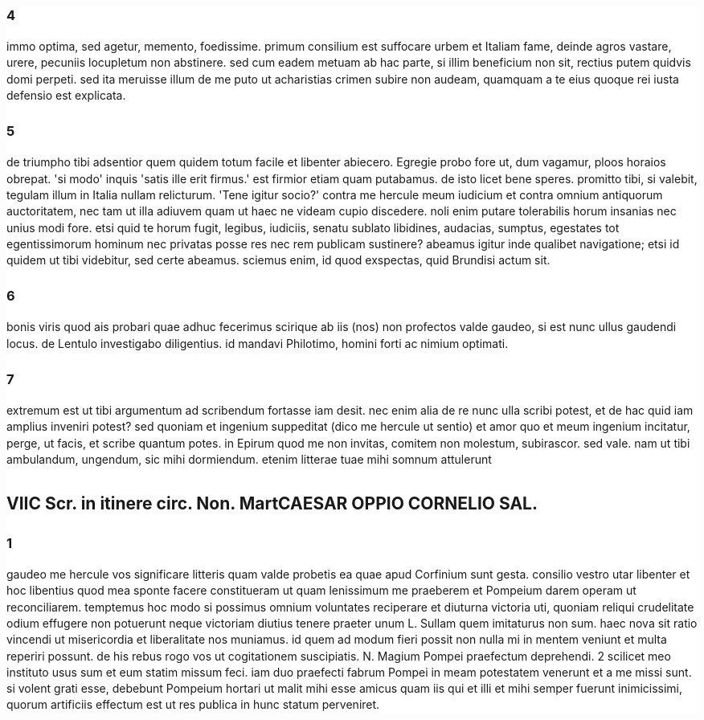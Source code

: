 ### 4

immo optima, sed agetur, memento, foedissime. primum consilium est
suffocare urbem et Italiam fame, deinde agros vastare, urere, pecuniis
locupletum non abstinere. sed cum eadem metuam ab hac parte, si illim
beneficium non sit, rectius putem quidvis domi perpeti. sed ita meruisse
illum de me puto ut acharistias crimen subire non audeam, quamquam a te
eius quoque rei iusta defensio est explicata.

### 5

de triumpho tibi adsentior quem quidem totum facile et libenter
abiecero. Egregie probo fore ut, dum vagamur, ploos horaios obrepat.
'si modo' inquis 'satis ille erit firmus.' est firmior etiam quam
putabamus. de isto licet bene speres. promitto tibi, si valebit, tegulam
illum in Italia nullam relicturum. 'Tene igitur socio?' contra me
hercule meum iudicium et contra omnium antiquorum auctoritatem, nec tam
ut illa adiuvem quam ut haec ne videam cupio discedere. noli enim putare
tolerabilis horum insanias nec unius modi fore. etsi quid te horum
fugit, legibus, iudiciis, senatu sublato libidines, audacias, sumptus,
egestates tot egentissimorum hominum nec privatas posse res nec rem
publicam sustinere? abeamus igitur inde qualibet navigatione; etsi id
quidem ut tibi videbitur, sed certe abeamus. sciemus enim, id quod
exspectas, quid Brundisi actum sit.

### 6

bonis viris quod ais probari quae adhuc fecerimus scirique ab iis
(nos) non profectos valde gaudeo, si est nunc ullus gaudendi locus. de
Lentulo investigabo diligentius. id mandavi Philotimo, homini forti ac
nimium optimati.

### 7

extremum est ut tibi argumentum ad scribendum fortasse iam desit.
nec enim alia de re nunc ulla scribi potest, et de hac quid iam amplius
inveniri potest? sed quoniam et ingenium suppeditat (dico me hercule ut
sentio) et amor quo et meum ingenium incitatur, perge, ut facis, et
scribe quantum potes. in Epirum quod me non invitas, comitem non
molestum, subirascor. sed vale. nam ut tibi ambulandum, ungendum, sic
mihi dormiendum. etenim litterae tuae mihi somnum attulerunt

## VIIC  Scr. in itinere circ. Non. MartCAESAR OPPIO CORNELIO SAL.

### 1

gaudeo me hercule vos significare litteris quam valde probetis ea
quae apud Corfinium sunt gesta. consilio vestro utar libenter et hoc
libentius quod mea sponte facere constitueram ut quam lenissimum me
praeberem et Pompeium darem operam ut reconciliarem. temptemus hoc modo
si possimus omnium voluntates reciperare et diuturna victoria uti,
quoniam reliqui crudelitate odium effugere non potuerunt neque victoriam
diutius tenere praeter unum L. Sullam quem imitaturus non sum. haec nova
sit ratio vincendi ut misericordia et liberalitate nos muniamus. id quem
ad modum fieri possit non nulla mi in mentem veniunt et multa reperiri
possunt. de his rebus rogo vos ut cogitationem suscipiatis. N. Magium
Pompei praefectum deprehendi.  2  scilicet meo instituto usus sum et
eum statim missum feci. iam duo praefecti fabrum Pompei in meam
potestatem venerunt et a me missi sunt. si volent grati esse, debebunt
Pompeium hortari ut malit mihi esse amicus quam iis qui et illi et mihi
semper fuerunt inimicissimi, quorum artificiis effectum est ut res
publica in hunc statum perveniret.

